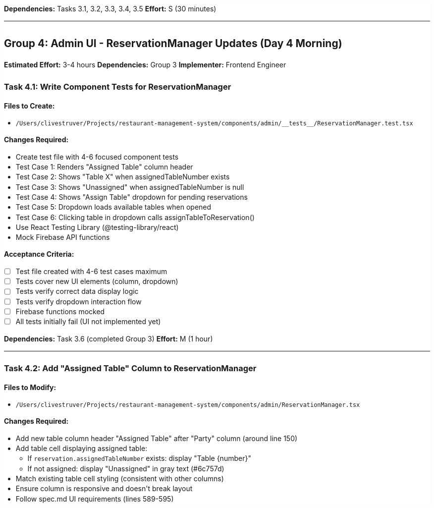 **Dependencies:** Tasks 3.1, 3.2, 3.3, 3.4, 3.5
**Effort:** S (30 minutes)

---

## Group 4: Admin UI - ReservationManager Updates (Day 4 Morning)

**Estimated Effort:** 3-4 hours
**Dependencies:** Group 3
**Implementer:** Frontend Engineer

### Task 4.1: Write Component Tests for ReservationManager

**Files to Create:**
- `/Users/clivestruver/Projects/restaurant-management-system/components/admin/__tests__/ReservationManager.test.tsx`

**Changes Required:**
- Create test file with 4-6 focused component tests
- Test Case 1: Renders "Assigned Table" column header
- Test Case 2: Shows "Table X" when assignedTableNumber exists
- Test Case 3: Shows "Unassigned" when assignedTableNumber is null
- Test Case 4: Shows "Assign Table" dropdown for pending reservations
- Test Case 5: Dropdown loads available tables when opened
- Test Case 6: Clicking table in dropdown calls assignTableToReservation()
- Use React Testing Library (@testing-library/react)
- Mock Firebase API functions

**Acceptance Criteria:**
- [ ] Test file created with 4-6 test cases maximum
- [ ] Tests cover new UI elements (column, dropdown)
- [ ] Tests verify correct data display logic
- [ ] Tests verify dropdown interaction flow
- [ ] Firebase functions mocked
- [ ] All tests initially fail (UI not implemented yet)

**Dependencies:** Task 3.6 (completed Group 3)
**Effort:** M (1 hour)

---

### Task 4.2: Add "Assigned Table" Column to ReservationManager

**Files to Modify:**
- `/Users/clivestruver/Projects/restaurant-management-system/components/admin/ReservationManager.tsx`

**Changes Required:**
- Add new table column header "Assigned Table" after "Party" column (around line 150)
- Add table cell displaying assigned table:
  - If `reservation.assignedTableNumber` exists: display "Table {number}"
  - If not assigned: display "Unassigned" in gray text (#6c757d)
- Match existing table cell styling (consistent with other columns)
- Ensure column is responsive and doesn't break layout
- Follow spec.md UI requirements (lines 589-595)
